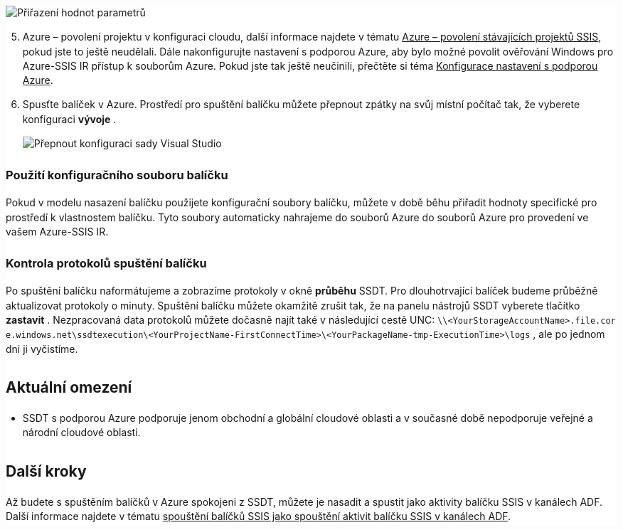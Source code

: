    ![Přiřazení hodnot parametrů](media/how-to-invoke-ssis-package-ssdt/ssdt-azure-enabled-example-override-parameter.png)

5. Azure – povolení projektu v konfiguraci cloudu, další informace najdete v tématu [Azure – povolení stávajících projektů SSIS](#azureenableproject), pokud jste to ještě neudělali. Dále nakonfigurujte nastavení s podporou Azure, aby bylo možné povolit ověřování Windows pro Azure-SSIS IR přístup k souborům Azure. Pokud jste tak ještě neučinili, přečtěte si téma [Konfigurace nastavení s podporou Azure](#azureenabledsettings).

6. Spusťte balíček v Azure. Prostředí pro spuštění balíčku můžete přepnout zpátky na svůj místní počítač tak, že vyberete konfiguraci **vývoje** .

   ![Přepnout konfiguraci sady Visual Studio](media/how-to-invoke-ssis-package-ssdt/ssdt-azure-enabled-example-switch-configurations.png)

### <a name="using-package-configuration-file"></a>Použití konfiguračního souboru balíčku

Pokud v modelu nasazení balíčku použijete konfigurační soubory balíčku, můžete v době běhu přiřadit hodnoty specifické pro prostředí k vlastnostem balíčku. Tyto soubory automaticky nahrajeme do souborů Azure do souborů Azure pro provedení ve vašem Azure-SSIS IR.

### <a name="checking-package-execution-logs"></a>Kontrola protokolů spuštění balíčku

Po spuštění balíčku naformátujeme a zobrazíme protokoly v okně **průběhu** SSDT. Pro dlouhotrvající balíček budeme průběžně aktualizovat protokoly o minuty. Spuštění balíčku můžete okamžitě zrušit tak, že na panelu nástrojů SSDT vyberete tlačítko **zastavit** . Nezpracovaná data protokolů můžete dočasně najít také v následující cestě UNC: `\\<YourStorageAccountName>.file.core.windows.net\ssdtexecution\<YourProjectName-FirstConnectTime>\<YourPackageName-tmp-ExecutionTime>\logs` , ale po jednom dni ji vyčistíme.

## <a name="current-limitations"></a>Aktuální omezení

-  SSDT s podporou Azure podporuje jenom obchodní a globální cloudové oblasti a v současné době nepodporuje veřejné a národní cloudové oblasti.

## <a name="next-steps"></a>Další kroky

Až budete s spuštěním balíčků v Azure spokojeni z SSDT, můžete je nasadit a spustit jako aktivity balíčku SSIS v kanálech ADF. Další informace najdete v tématu [spouštění balíčků SSIS jako spouštění aktivit balíčku SSIS v kanálech ADF](https://docs.microsoft.com/azure/data-factory/how-to-invoke-ssis-package-ssis-activity).
